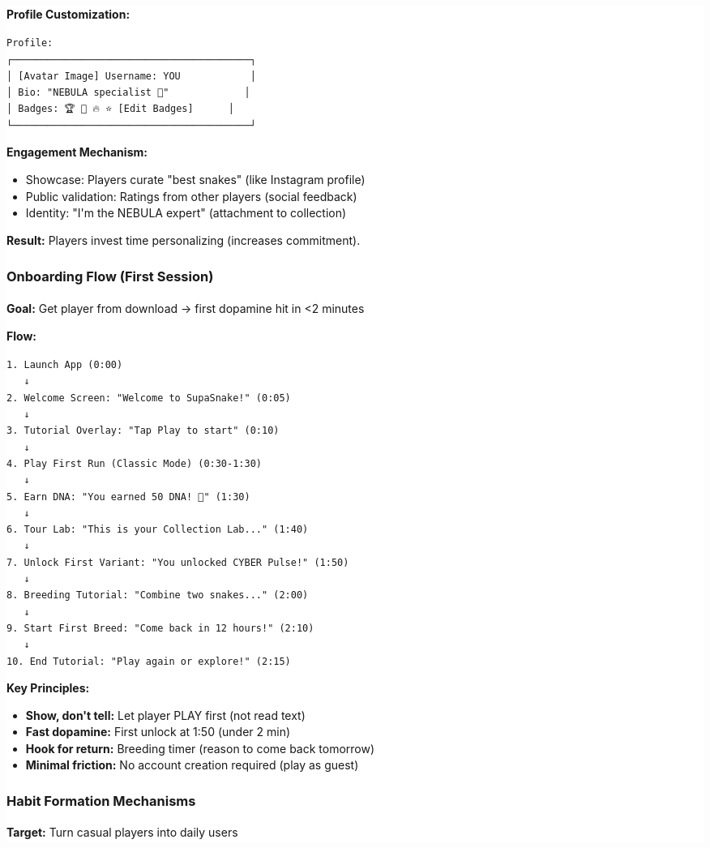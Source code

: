 **Profile Customization:**
```
Profile:
┌─────────────────────────────────────────┐
│ [Avatar Image] Username: YOU            │
│ Bio: "NEBULA specialist 🌌"             │
│ Badges: 🏆 💎 🔥 ⭐ [Edit Badges]      │
└─────────────────────────────────────────┘
```

**Engagement Mechanism:**
- Showcase: Players curate "best snakes" (like Instagram profile)
- Public validation: Ratings from other players (social feedback)
- Identity: "I'm the NEBULA expert" (attachment to collection)

**Result:** Players invest time personalizing (increases commitment).

### Onboarding Flow (First Session)

**Goal:** Get player from download → first dopamine hit in <2 minutes

**Flow:**
```
1. Launch App (0:00)
   ↓
2. Welcome Screen: "Welcome to SupaSnake!" (0:05)
   ↓
3. Tutorial Overlay: "Tap Play to start" (0:10)
   ↓
4. Play First Run (Classic Mode) (0:30-1:30)
   ↓
5. Earn DNA: "You earned 50 DNA! 🎉" (1:30)
   ↓
6. Tour Lab: "This is your Collection Lab..." (1:40)
   ↓
7. Unlock First Variant: "You unlocked CYBER Pulse!" (1:50)
   ↓
8. Breeding Tutorial: "Combine two snakes..." (2:00)
   ↓
9. Start First Breed: "Come back in 12 hours!" (2:10)
   ↓
10. End Tutorial: "Play again or explore!" (2:15)
```

**Key Principles:**
- **Show, don't tell:** Let player PLAY first (not read text)
- **Fast dopamine:** First unlock at 1:50 (under 2 min)
- **Hook for return:** Breeding timer (reason to come back tomorrow)
- **Minimal friction:** No account creation required (play as guest)

### Habit Formation Mechanisms

**Target:** Turn casual players into daily users
